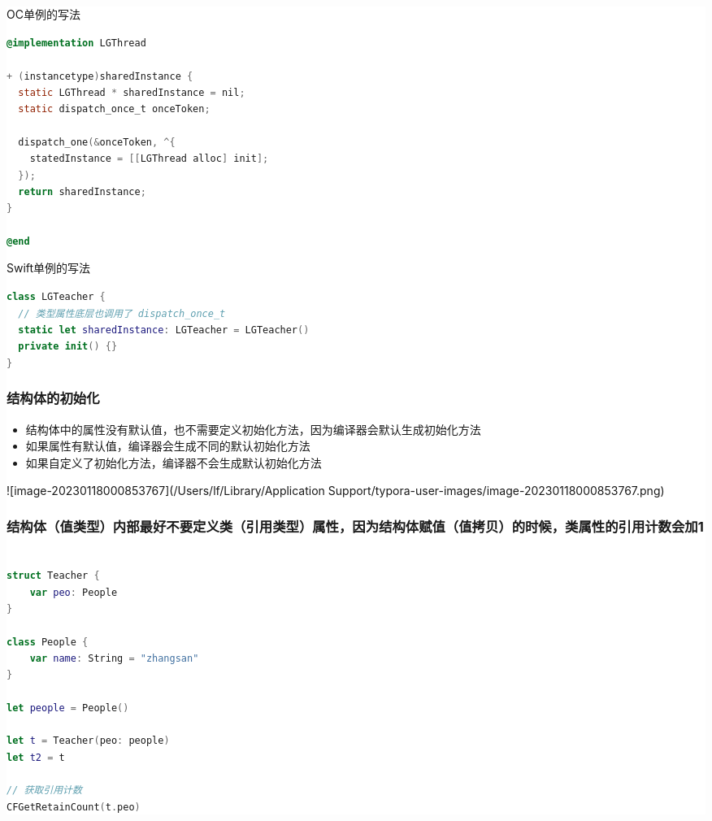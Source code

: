 OC单例的写法

``` objective-c
@implementation LGThread

+ (instancetype)sharedInstance {
  static LGThread * sharedInstance = nil;
  static dispatch_once_t onceToken;
  
  dispatch_one(&onceToken, ^{
    statedInstance = [[LGThread alloc] init];
  });
  return sharedInstance;
}
  
@end
```

Swift单例的写法

``` swift
class LGTeacher {
  // 类型属性底层也调用了 dispatch_once_t
  static let sharedInstance: LGTeacher = LGTeacher()
  private init() {}
}
```



### 结构体的初始化

- 结构体中的属性没有默认值，也不需要定义初始化方法，因为编译器会默认生成初始化方法
- 如果属性有默认值，编译器会生成不同的默认初始化方法
- 如果自定义了初始化方法，编译器不会生成默认初始化方法



![image-20230118000853767](/Users/lf/Library/Application Support/typora-user-images/image-20230118000853767.png)



### 结构体（值类型）内部最好不要定义类（引用类型）属性，因为结构体赋值（值拷贝）的时候，类属性的引用计数会加1

``` swift

struct Teacher {
    var peo: People
}

class People {
    var name: String = "zhangsan"
}

let people = People()

let t = Teacher(peo: people)
let t2 = t

// 获取引用计数
CFGetRetainCount(t.peo)
```
